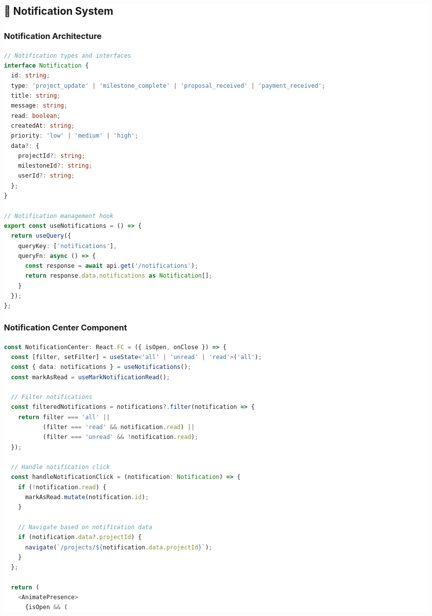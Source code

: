 
## 🔔 Notification System

### **Notification Architecture**

```typescript
// Notification types and interfaces
interface Notification {
  id: string;
  type: 'project_update' | 'milestone_complete' | 'proposal_received' | 'payment_received';
  title: string;
  message: string;
  read: boolean;
  createdAt: string;
  priority: 'low' | 'medium' | 'high';
  data?: {
    projectId?: string;
    milestoneId?: string;
    userId?: string;
  };
}

// Notification management hook
export const useNotifications = () => {
  return useQuery({
    queryKey: ['notifications'],
    queryFn: async () => {
      const response = await api.get('/notifications');
      return response.data.notifications as Notification[];
    }
  });
};
```

### **Notification Center Component**

```typescript
const NotificationCenter: React.FC = ({ isOpen, onClose }) => {
  const [filter, setFilter] = useState<'all' | 'unread' | 'read'>('all');
  const { data: notifications } = useNotifications();
  const markAsRead = useMarkNotificationRead();

  // Filter notifications
  const filteredNotifications = notifications?.filter(notification => {
    return filter === 'all' || 
           (filter === 'read' && notification.read) || 
           (filter === 'unread' && !notification.read);
  });

  // Handle notification click
  const handleNotificationClick = (notification: Notification) => {
    if (!notification.read) {
      markAsRead.mutate(notification.id);
    }
    
    // Navigate based on notification data
    if (notification.data?.projectId) {
      navigate(`/projects/${notification.data.projectId}`);
    }
  };

  return (
    <AnimatePresence>
      {isOpen && (
```